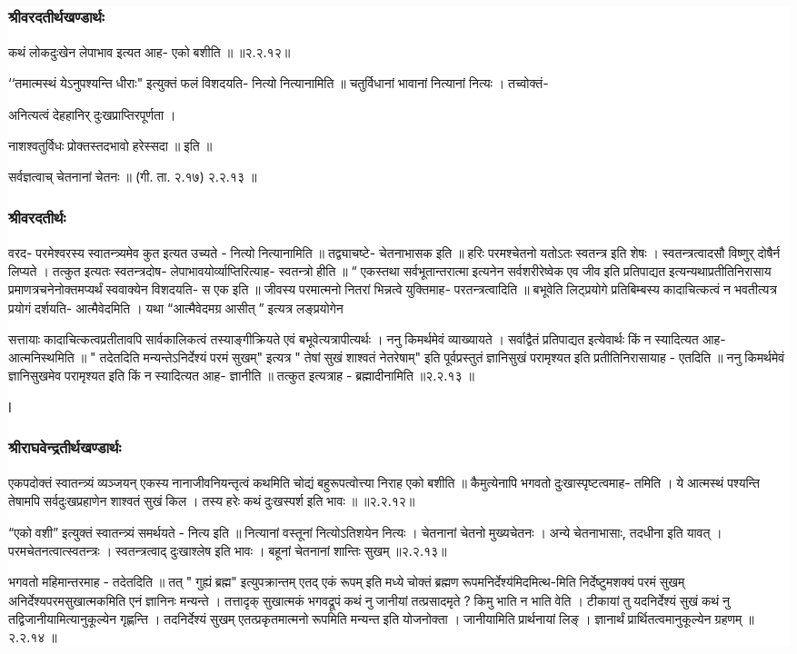 ### **श्रीवरदतीर्थखण्डार्थः**

कथं लोकदुःखेन लेपाभाव इत्यत आह- एको बशीति ॥ ॥२.२.१२॥

‘‘तमात्मस्थं येऽनुपश्यन्ति धीराः" इत्युक्तं फलं विशदयति- नित्यो नित्यानामिति ॥ चतुर्विधानां भावानां नित्यानां नित्यः । तच्वोक्तं-

अनित्यत्वं देहहानिर् दुःखप्राप्तिरपूर्णता ।

नाशश्वतुर्विधः प्रोक्तस्तदभावो हरेस्सदा ॥ इति ॥

सर्वज्ञत्वाच् चेतनानां चेतनः ॥ (गी. ता. २.१७) २.२.१३ ॥

### **श्रीवरदतीर्थः**

वरद- परमेश्वरस्य स्वातन्त्र्यमेव कुत इत्यत उच्यते - नित्यो नित्यानामिति ॥ तद्व्याचष्टे- चेतनाभासक इति ॥ हरिः परमश्चेतनो यतोऽतः स्वतन्त्र इति शेषः । स्वतन्त्रत्वादसौ विष्णुर् दोषैर्न लिप्यते । तत्कुत इत्यतः स्वतन्त्रदोष- लेपाभावयोर्व्याप्तिरित्याह- स्वतन्त्रो हीति ॥ “ एकस्तथा सर्वभूतान्तरात्मा इत्यनेन सर्वशरीरेष्वेक एव जीव इति प्रतिपाद्यत इत्यन्यथाप्रतीतिनिरासाय प्रमाणत्रचनेनोक्तमप्यर्थं स्ववाक्येन विशदयति- स एक इति ॥ जीवस्य परमात्मनो नितरां भिन्नत्वे युक्तिमाह- परतन्त्रत्वादिति ॥ बभूवेति लिट्प्रयोगे प्रतिबिम्बस्य कादाचित्कत्वं न भवतीत्यत्र प्रयोगं दर्शयति- आत्मैवेदमिति । यथा “आत्मैवेदमग्र आसीत् ” इत्यत्र लङ्प्रयोगेन

सत्तायाः कादाचित्कत्वप्रतीतावपि सार्वकालिकत्वं तस्याङ्गीक्रियते एवं बभूवेत्यत्रापीत्यर्थः । ननु किमर्थमेवं व्याख्यायते । सर्वाद्वैतं प्रतिपाद्यत इत्येवार्थः किं न स्यादित्यत आह- आत्मनिस्थमिति ॥ " तदेतदिति मन्यन्तेऽनिर्देश्यं परमं सुखम्" इत्यत्र " तेषां सुखं शाश्वतं नेतरेषाम्" इति पूर्वप्रस्तुतं ज्ञानिसुखं परामृश्यत इति प्रतीतिनिरासायाह - एतदिति ॥ ननु किमर्थमेवं ज्ञानिसुखमेव परामृश्यत इति किं न स्यादित्यत आह- ज्ञानीति ॥ तत्कुत इत्यत्राह - ब्रह्मादीनामिति ॥२.२.१३ ॥

I

### **श्रीराघवेन्द्रतीर्थखण्डार्थः**

एकपदोक्तं स्वातन्त्र्यं व्यञ्जयन् एकस्य नानाजीवनियन्तृत्वं कथमिति चोद्यं बहुरूपत्वोत्त्या निराह एको बशीति ॥ कैमुत्येनापि भगवतो दुःखास्पृष्टत्वमाह- तमिति । ये आत्मस्थं पश्यन्ति तेषामपि सर्वदुःखप्रहाणेन शाश्वतं सुखं किल । तस्य हरेः कथं दुःखस्पर्श इति भावः ॥ ॥२.२.१२॥

“एको वशी” इत्युक्तं स्वातन्त्र्यं समर्थयते - नित्य इति ॥ नित्यानां वस्तूनां नित्योऽतिशयेन नित्यः । चेतनानां चेतनो मुख्यचेतनः । अन्ये चेतनाभासाः, तदधीना इति यावत् । परमचेतनत्वात्स्वतन्त्रः । स्वतन्त्रत्वाद् दुःखाश्लेष इति भावः । बहूनां चेतनानां शान्तिः सुखम् ॥२.२.१३॥

भगवतो महिमान्तरमाह - तदेतदिति ॥ तत् " गुह्यं ब्रह्म" इत्युपक्रान्तम् एतद् एकं रूपम् इति मध्ये चोक्तं ब्रह्मण रूपमनिर्देश्य॑मिदमित्थ-मिति निर्देष्टुमशक्यं परमं सुखम् अनिर्देश्यपरमसुखात्मकमिति एनं ज्ञानिनः मन्यन्ते । तत्तादृक् सुखात्मकं भगवद्रूपं कथं नु जानीयां तत्प्रसादमृते ? किमु भाति न भाति वेति । टीकायां तु यदनिर्देश्यं सुखं कथं नु तद्विजानीयामित्यानुकूल्येन गृह्णन्ति । तदनिर्देश्यं सुखम् एतत्प्रकृतमात्मनो रूपमिति मन्यन्त इति योजनोक्ता । जानीयामिति प्रार्थनायां लिङ् । ज्ञानार्थं प्रार्थितत्वमानुकूल्येन ग्रहणम् ॥२.२.१४ ॥

